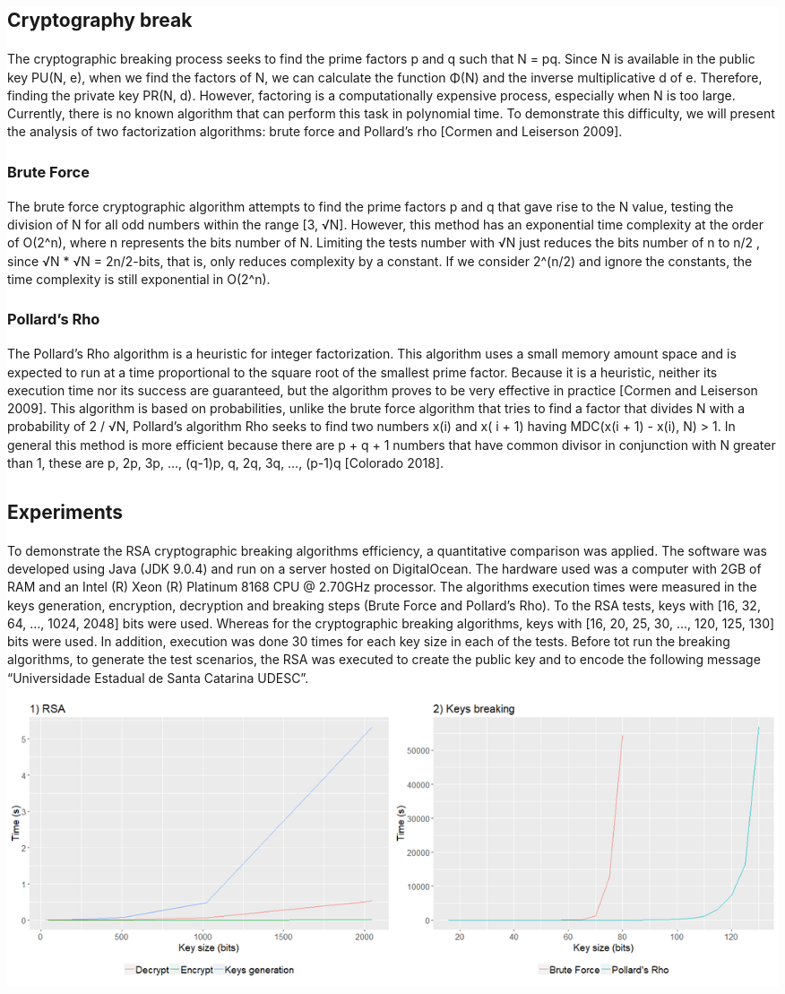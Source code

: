 ## Cryptography break

The cryptographic breaking process seeks to find the prime factors p and q such that N = pq. Since N is available in the public key PU(N, e), when we find the factors of N, we can calculate the function Φ(N) and the inverse multiplicative d of e. Therefore, finding the private key PR(N, d). However, factoring is a computationally expensive process, especially when N is too large. Currently, there is no known algorithm that can perform this task in polynomial time. To demonstrate this difficulty, we will present the analysis of two factorization algorithms: brute force and Pollard’s rho [Cormen and Leiserson 2009].

### Brute Force

The brute force cryptographic algorithm attempts to find the prime factors p and q that gave rise to the N value, testing the division of N for all odd numbers within the range [3, √N]. However, this method has an exponential time complexity at the order of O(2^n), where n represents the bits number of N. Limiting the tests number with √N just reduces the bits number of n to n/2 , since √N * √N = 2n/2-bits, that is, only reduces complexity by a constant. If we consider 2^(n/2) and ignore the constants, the time complexity is still exponential in O(2^n).

### Pollard’s Rho

The Pollard’s Rho algorithm is a heuristic for integer factorization. This algorithm uses a small memory amount space and is expected to run at a time proportional to the square root of the smallest prime factor. Because it is a heuristic, neither its execution time nor its success are guaranteed, but the algorithm proves to be very effective in practice [Cormen and Leiserson 2009]. This algorithm is based on probabilities, unlike the brute force algorithm that tries to find a factor that divides N with a probability of 2 / √N, Pollard’s algorithm Rho seeks to find two numbers x(i) and x( i + 1) having MDC(x(i + 1) - x(i), N) > 1. In general this method is more efficient because there are p + q + 1 numbers that have common divisor in conjunction with N greater than 1, these are p, 2p, 3p, …, (q-1)p, q, 2q, 3q, …, (p-1)q [Colorado 2018].

## Experiments

To demonstrate the RSA cryptographic breaking algorithms efficiency, a quantitative comparison was applied. The software was developed using Java (JDK 9.0.4) and run on a server hosted on DigitalOcean. The hardware used was a computer with 2GB of RAM and an Intel (R) Xeon (R) Platinum 8168 CPU @ 2.70GHz processor. The algorithms execution times were measured in the keys generation, encryption, decryption and breaking steps (Brute Force and Pollard’s Rho). To the RSA tests, keys with [16, 32, 64, …, 1024, 2048] bits were used. Whereas for the cryptographic breaking algorithms, keys with [16, 20, 25, 30, …, 120, 125, 130] bits were used. In addition, execution was done 30 times for each key size in each of the tests. Before tot run the breaking algorithms, to generate the test scenarios, the RSA was executed to create the public key and to encode the following message “Universidade Estadual de Santa Catarina UDESC”.

![RSA](/assets/imgs/rsa-Rplot.png)
